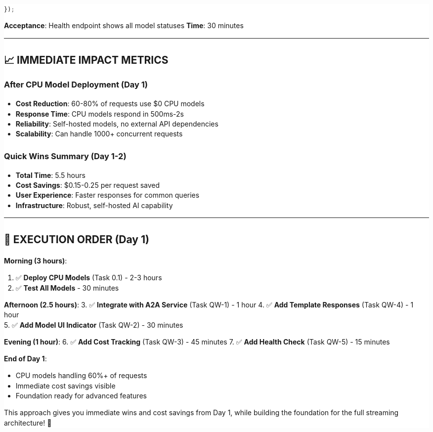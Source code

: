 ```javascript
});
```

**Acceptance**: Health endpoint shows all model statuses
**Time**: 30 minutes

---

## **📈 IMMEDIATE IMPACT METRICS**

### **After CPU Model Deployment (Day 1)**
- **Cost Reduction**: 60-80% of requests use $0 CPU models
- **Response Time**: CPU models respond in 500ms-2s
- **Reliability**: Self-hosted models, no external API dependencies
- **Scalability**: Can handle 1000+ concurrent requests

### **Quick Wins Summary (Day 1-2)**
- **Total Time**: 5.5 hours
- **Cost Savings**: $0.15-0.25 per request saved
- **User Experience**: Faster responses for common queries
- **Infrastructure**: Robust, self-hosted AI capability

---

## **🎯 EXECUTION ORDER (Day 1)**

**Morning (3 hours)**:
1. ✅ **Deploy CPU Models** (Task 0.1) - 2-3 hours
2. ✅ **Test All Models** - 30 minutes

**Afternoon (2.5 hours)**:
3. ✅ **Integrate with A2A Service** (Task QW-1) - 1 hour
4. ✅ **Add Template Responses** (Task QW-4) - 1 hour  
5. ✅ **Add Model UI Indicator** (Task QW-2) - 30 minutes

**Evening (1 hour)**:
6. ✅ **Add Cost Tracking** (Task QW-3) - 45 minutes
7. ✅ **Add Health Check** (Task QW-5) - 15 minutes

**End of Day 1**: 
- CPU models handling 60%+ of requests
- Immediate cost savings visible
- Foundation ready for advanced features

This approach gives you immediate wins and cost savings from Day 1, while building the foundation for the full streaming architecture! 🚀 